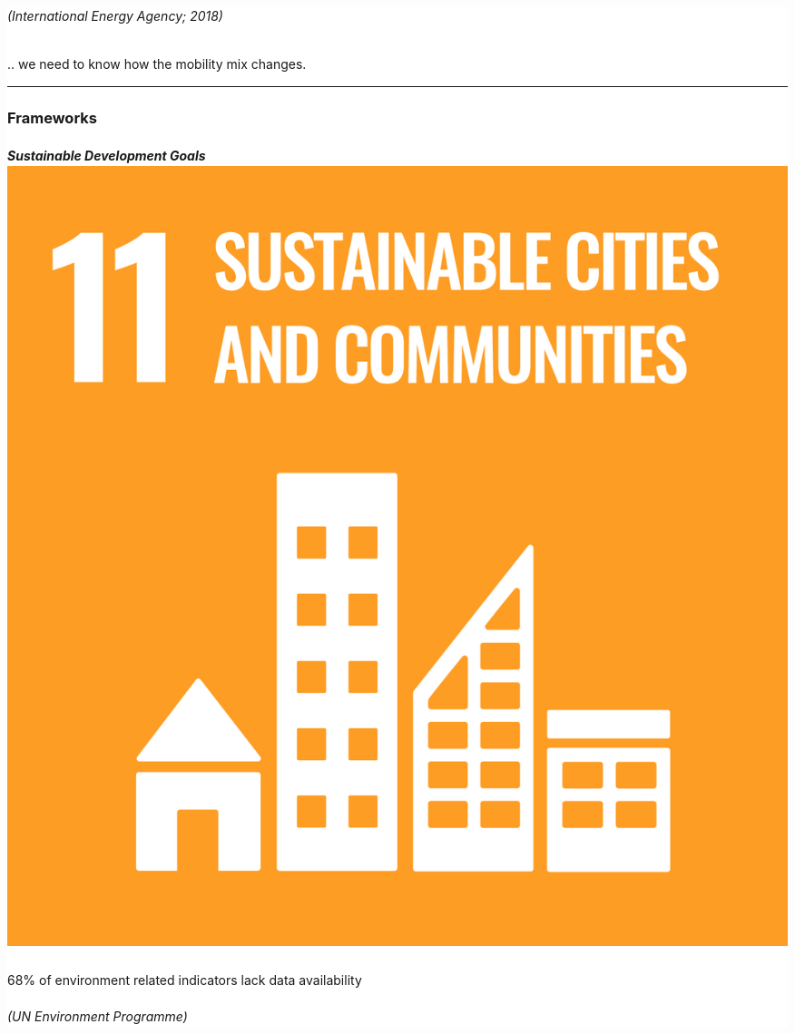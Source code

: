 ###### (International Energy Agency; 2018)

.. we need to know how the mobility mix changes.

---
### Frameworks


##### Sustainable Development Goals  ![width:100](./SDG11.jpg)
68% of environment related indicators lack data availability 
###### (UN Environment Programme)

